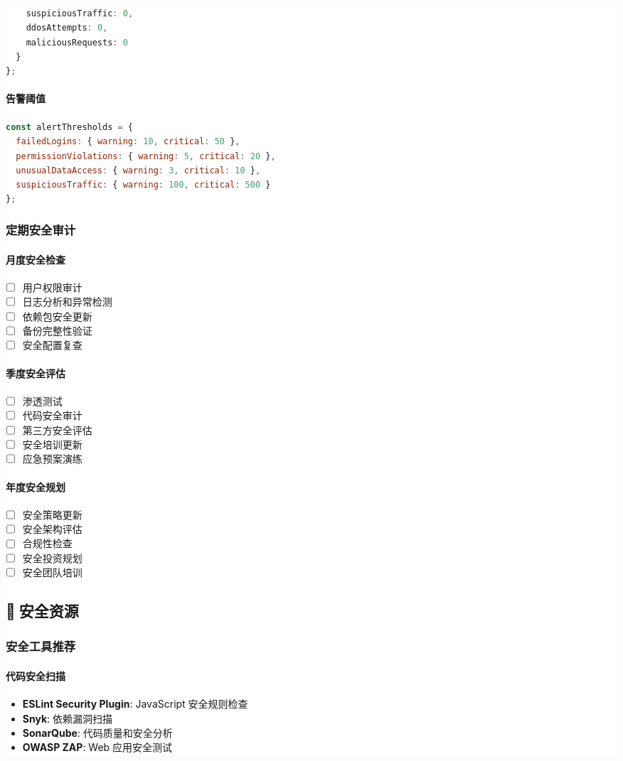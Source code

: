 ```javascript
    suspiciousTraffic: 0,
    ddosAttempts: 0,
    maliciousRequests: 0
  }
};
```

#### 告警阈值
```javascript
const alertThresholds = {
  failedLogins: { warning: 10, critical: 50 },
  permissionViolations: { warning: 5, critical: 20 },
  unusualDataAccess: { warning: 3, critical: 10 },
  suspiciousTraffic: { warning: 100, critical: 500 }
};
```

### 定期安全审计

#### 月度安全检查
- [ ] 用户权限审计
- [ ] 日志分析和异常检测
- [ ] 依赖包安全更新
- [ ] 备份完整性验证
- [ ] 安全配置复查

#### 季度安全评估
- [ ] 渗透测试
- [ ] 代码安全审计
- [ ] 第三方安全评估
- [ ] 安全培训更新
- [ ] 应急预案演练

#### 年度安全规划
- [ ] 安全策略更新
- [ ] 安全架构评估
- [ ] 合规性检查
- [ ] 安全投资规划
- [ ] 安全团队培训

## 🔗 安全资源

### 安全工具推荐

#### 代码安全扫描
- **ESLint Security Plugin**: JavaScript 安全规则检查
- **Snyk**: 依赖漏洞扫描
- **SonarQube**: 代码质量和安全分析
- **OWASP ZAP**: Web 应用安全测试

